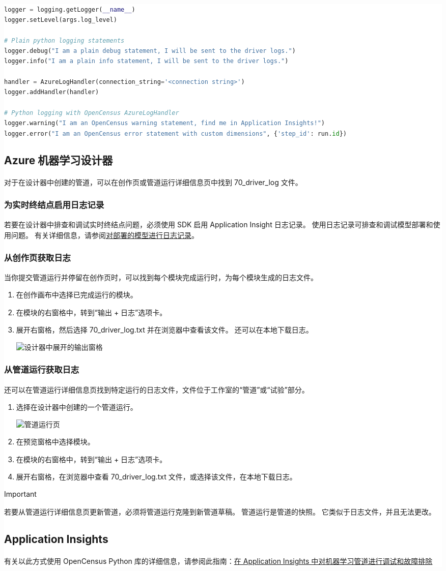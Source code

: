 ```python
logger = logging.getLogger(__name__)
logger.setLevel(args.log_level)

# Plain python logging statements
logger.debug("I am a plain debug statement, I will be sent to the driver logs.")
logger.info("I am a plain info statement, I will be sent to the driver logs.")

handler = AzureLogHandler(connection_string='<connection string>')
logger.addHandler(handler)

# Python logging with OpenCensus AzureLogHandler
logger.warning("I am an OpenCensus warning statement, find me in Application Insights!")
logger.error("I am an OpenCensus error statement with custom dimensions", {'step_id': run.id})
``` 

## <a name="azure-machine-learning-designer"></a>Azure 机器学习设计器

对于在设计器中创建的管道，可以在创作页或管道运行详细信息页中找到 70_driver_log 文件。

### <a name="enable-logging-for-real-time-endpoints"></a>为实时终结点启用日志记录

若要在设计器中排查和调试实时终结点问题，必须使用 SDK 启用 Application Insight 日志记录。 使用日志记录可排查和调试模型部署和使用问题。 有关详细信息，请参阅[对部署的模型进行日志记录](./how-to-enable-app-insights.md)。 

### <a name="get-logs-from-the-authoring-page"></a>从创作页获取日志

当你提交管道运行并停留在创作页时，可以找到每个模块完成运行时，为每个模块生成的日志文件。

1. 在创作画布中选择已完成运行的模块。
1. 在模块的右窗格中，转到“输出 + 日志”选项卡。
1. 展开右窗格，然后选择 70_driver_log.txt 并在浏览器中查看该文件。 还可以在本地下载日志。

    ![设计器中展开的输出窗格](./media/how-to-debug-pipelines/designer-logs.png)

### <a name="get-logs-from-pipeline-runs"></a>从管道运行获取日志

还可以在管道运行详细信息页找到特定运行的日志文件，文件位于工作室的“管道”或“试验”部分。 

1. 选择在设计器中创建的一个管道运行。

    ![管道运行页](./media/how-to-debug-pipelines/designer-pipelines.png)

1. 在预览窗格中选择模块。
1. 在模块的右窗格中，转到“输出 + 日志”选项卡。
1. 展开右窗格，在浏览器中查看 70_driver_log.txt 文件，或选择该文件，在本地下载日志。

> [!IMPORTANT]
> 若要从管道运行详细信息页更新管道，必须将管道运行克隆到新管道草稿。 管道运行是管道的快照。 它类似于日志文件，并且无法更改。 

## <a name="application-insights"></a>Application Insights
有关以此方式使用 OpenCensus Python 库的详细信息，请参阅此指南：[在 Application Insights 中对机器学习管道进行调试和故障排除](./how-to-log-pipelines-application-insights.md)
